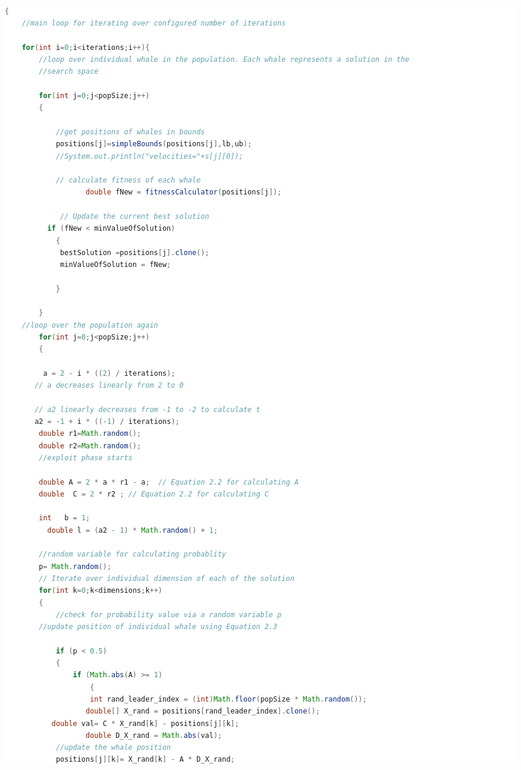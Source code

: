 ```java
{
    //main loop for iterating over configured number of iterations

    for(int i=0;i<iterations;i++){
        //loop over individual whale in the population. Each whale represents a solution in the
        //search space

        for(int j=0;j<popSize;j++)
        {

            //get positions of whales in bounds
            positions[j]=simpleBounds(positions[j],lb,ub);
            //System.out.println("velocities="+s[j][0]);

            // calculate fitness of each whale
                   double fNew = fitnessCalculator(positions[j]);

             // Update the current best solution
          if (fNew < minValueOfSolution)
            {
             bestSolution =positions[j].clone();
             minValueOfSolution = fNew;

            }

        }
    //loop over the population again
        for(int j=0;j<popSize;j++)
        {

         a = 2 - i * ((2) / iterations);
       // a decreases linearly from 2 to 0

       // a2 linearly decreases from -1 to -2 to calculate t
       a2 = -1 + i * ((-1) / iterations);
        double r1=Math.random();
        double r2=Math.random();
        //exploit phase starts

        double A = 2 * a * r1 - a;  // Equation 2.2 for calculating A
        double  C = 2 * r2 ; // Equation 2.2 for calculating C

        int   b = 1;
          double l = (a2 - 1) * Math.random() + 1;

        //random variable for calculating probablity
        p= Math.random();
        // Iterate over individual dimension of each of the solution
        for(int k=0;k<dimensions;k++)
        {
            //check for probability value via a random variable p
        //update position of individual whale using Equation 2.3

            if (p < 0.5)
            {
                if (Math.abs(A) >= 1)
                    {
                    int rand_leader_index = (int)Math.floor(popSize * Math.random());
                   double[] X_rand = positions[rand_leader_index].clone();
           double val= C * X_rand[k] - positions[j][k];
                   double D_X_rand = Math.abs(val);
            //update the whale position
            positions[j][k]= X_rand[k] - A * D_X_rand;
```